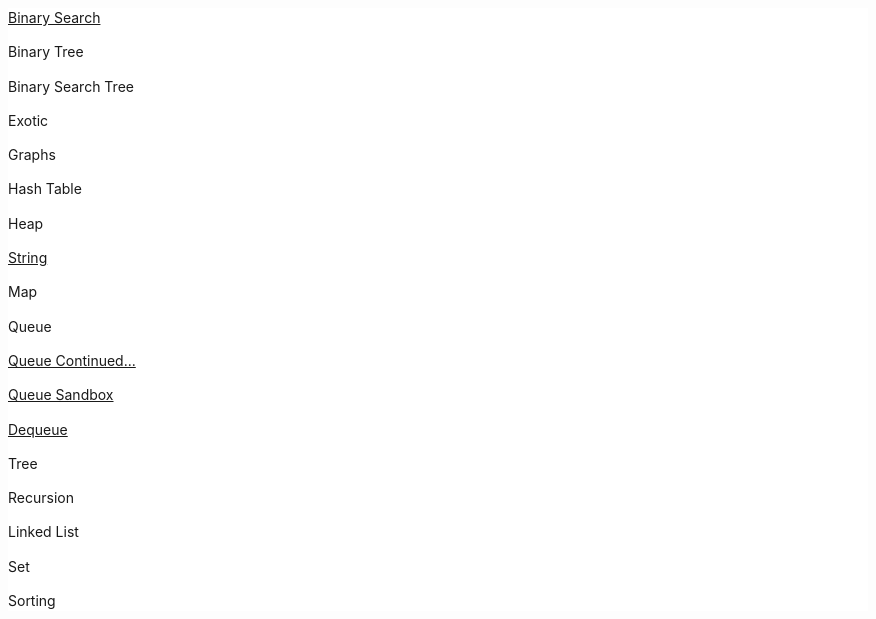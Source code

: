 <a href="../binary-search.html" class="navButton-94f2579c--pageItemWithChildrenNested-2c5d8183--navButtonClickable-161b88ca"><span class="text-4505230f--UIH300-2063425d--textContentFamily-49a318e1--navButtonLabel-14a4968f">Binary Search</span></a>

<span class="text-4505230f--UIH300-2063425d--textContentFamily-49a318e1--navButtonLabel-14a4968f">Binary Tree</span>

<span class="text-4505230f--UIH300-2063425d--textContentFamily-49a318e1--navButtonLabel-14a4968f">Binary Search Tree</span>

<span class="text-4505230f--UIH300-2063425d--textContentFamily-49a318e1--navButtonLabel-14a4968f">Exotic</span>

<span class="text-4505230f--UIH300-2063425d--textContentFamily-49a318e1--navButtonLabel-14a4968f">Graphs</span>

<span class="text-4505230f--UIH300-2063425d--textContentFamily-49a318e1--navButtonLabel-14a4968f">Hash Table</span>

<span class="text-4505230f--UIH300-2063425d--textContentFamily-49a318e1--navButtonLabel-14a4968f">Heap</span>

<a href="../string.html" class="navButton-94f2579c--pageItemWithChildrenNested-2c5d8183--navButtonClickable-161b88ca"><span class="text-4505230f--UIH300-2063425d--textContentFamily-49a318e1--navButtonLabel-14a4968f">String</span></a>

<span class="text-4505230f--UIH300-2063425d--textContentFamily-49a318e1--navButtonLabel-14a4968f">Map</span>

<span class="text-4505230f--UIH300-2063425d--textContentFamily-49a318e1--navButtonLabel-14a4968f">Queue</span>

<a href="queue-continued....html" class="navButton-94f2579c--pageItemWithChildrenNested-2c5d8183--navButtonClickable-161b88ca--navButtonOpened-6a88552e"><span class="text-4505230f--UIH300-2063425d--textContentFamily-49a318e1--navButtonLabel-14a4968f">Queue Continued...</span></a>

<a href="queue-sandbox.html" class="navButton-94f2579c--pageItemWithChildrenNested-2c5d8183--navButtonClickable-161b88ca"><span class="text-4505230f--UIH300-2063425d--textContentFamily-49a318e1--navButtonLabel-14a4968f">Queue Sandbox</span></a>

<a href="dequeue.html" class="navButton-94f2579c--pageItemWithChildrenNested-2c5d8183--navButtonClickable-161b88ca"><span class="text-4505230f--UIH300-2063425d--textContentFamily-49a318e1--navButtonLabel-14a4968f">Dequeue</span></a>

<span class="text-4505230f--UIH300-2063425d--textContentFamily-49a318e1--navButtonLabel-14a4968f">Tree</span>

<span class="text-4505230f--UIH300-2063425d--textContentFamily-49a318e1--navButtonLabel-14a4968f">Recursion</span>

<span class="text-4505230f--UIH300-2063425d--textContentFamily-49a318e1--navButtonLabel-14a4968f">Linked List</span>

<span class="text-4505230f--UIH300-2063425d--textContentFamily-49a318e1--navButtonLabel-14a4968f">Set</span>

<span class="text-4505230f--UIH300-2063425d--textContentFamily-49a318e1--navButtonLabel-14a4968f">Sorting</span>
